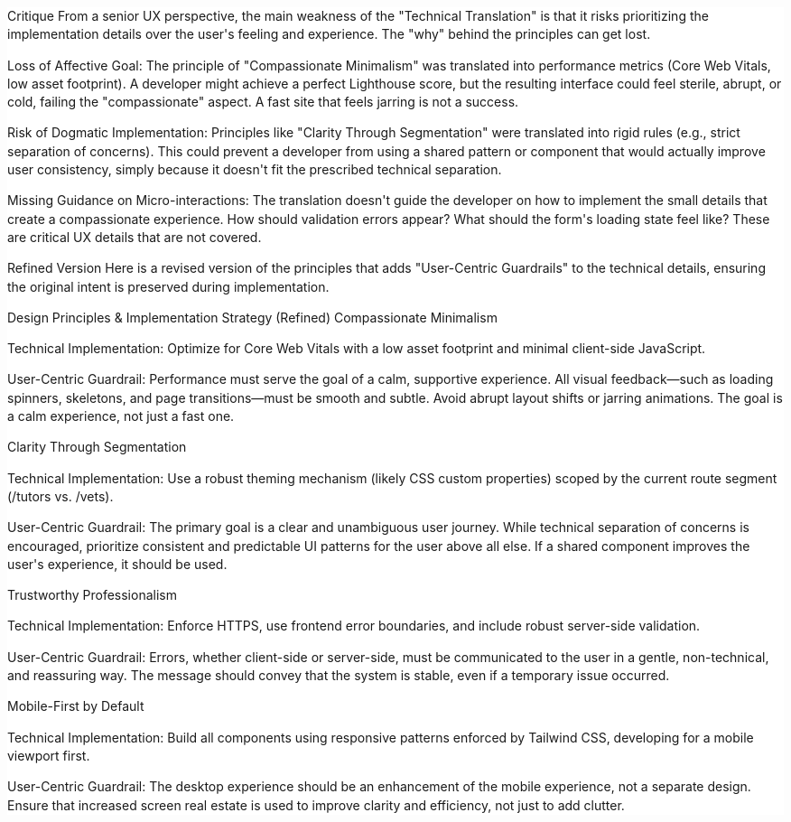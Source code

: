 Critique
From a senior UX perspective, the main weakness of the "Technical Translation" is that it risks prioritizing the implementation details over the user's feeling and experience. The "why" behind the principles can get lost.

Loss of Affective Goal: The principle of "Compassionate Minimalism" was translated into performance metrics (Core Web Vitals, low asset footprint). A developer might achieve a perfect Lighthouse score, but the resulting interface could feel sterile, abrupt, or cold, failing the "compassionate" aspect. A fast site that feels jarring is not a success.

Risk of Dogmatic Implementation: Principles like "Clarity Through Segmentation" were translated into rigid rules (e.g., strict separation of concerns). This could prevent a developer from using a shared pattern or component that would actually improve user consistency, simply because it doesn't fit the prescribed technical separation.

Missing Guidance on Micro-interactions: The translation doesn't guide the developer on how to implement the small details that create a compassionate experience. How should validation errors appear? What should the form's loading state feel like? These are critical UX details that are not covered.

Refined Version
Here is a revised version of the principles that adds "User-Centric Guardrails" to the technical details, ensuring the original intent is preserved during implementation.

Design Principles & Implementation Strategy (Refined)
Compassionate Minimalism

Technical Implementation: Optimize for Core Web Vitals with a low asset footprint and minimal client-side JavaScript.

User-Centric Guardrail: Performance must serve the goal of a calm, supportive experience. All visual feedback—such as loading spinners, skeletons, and page transitions—must be smooth and subtle. Avoid abrupt layout shifts or jarring animations. The goal is a calm experience, not just a fast one.

Clarity Through Segmentation

Technical Implementation: Use a robust theming mechanism (likely CSS custom properties) scoped by the current route segment (/tutors vs. /vets).

User-Centric Guardrail: The primary goal is a clear and unambiguous user journey. While technical separation of concerns is encouraged, prioritize consistent and predictable UI patterns for the user above all else. If a shared component improves the user's experience, it should be used.

Trustworthy Professionalism

Technical Implementation: Enforce HTTPS, use frontend error boundaries, and include robust server-side validation.

User-Centric Guardrail: Errors, whether client-side or server-side, must be communicated to the user in a gentle, non-technical, and reassuring way. The message should convey that the system is stable, even if a temporary issue occurred.

Mobile-First by Default

Technical Implementation: Build all components using responsive patterns enforced by Tailwind CSS, developing for a mobile viewport first.

User-Centric Guardrail: The desktop experience should be an enhancement of the mobile experience, not a separate design. Ensure that increased screen real estate is used to improve clarity and efficiency, not just to add clutter.
